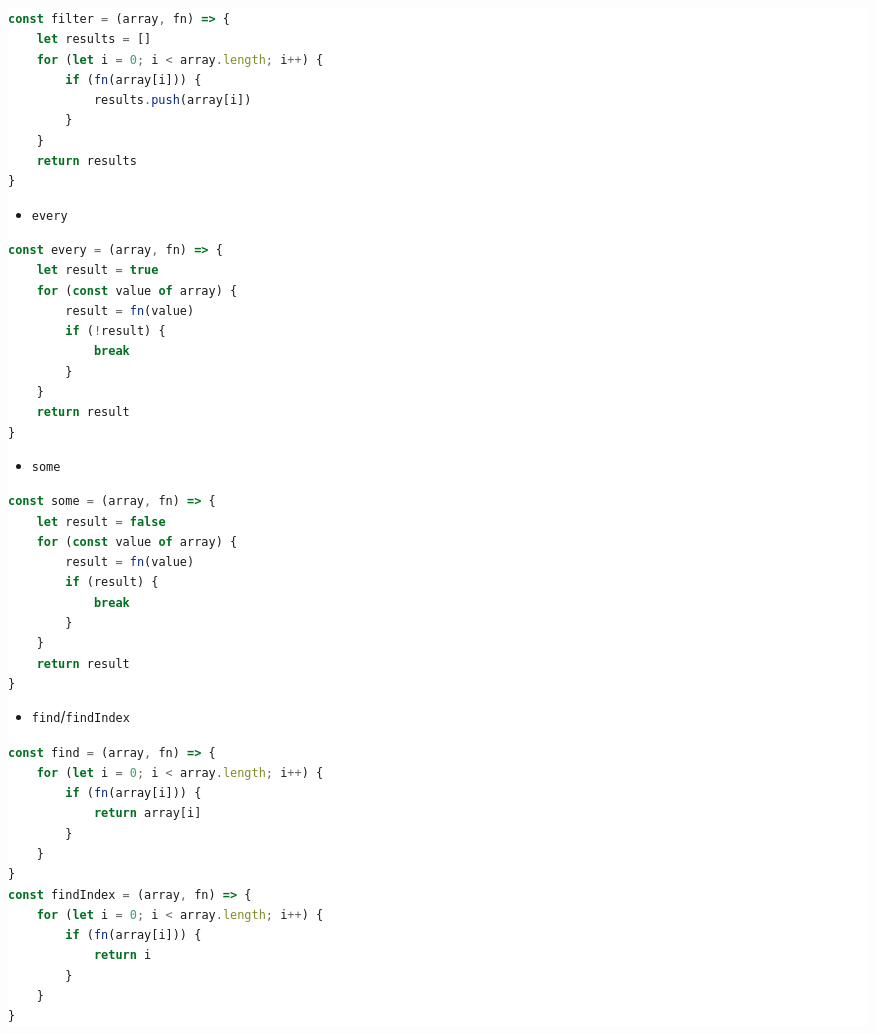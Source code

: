 ``` js
const filter = (array, fn) => {
	let results = []
    for (let i = 0; i < array.length; i++) {
		if (fn(array[i])) {
			results.push(array[i])
		}
	}
	return results
}
```

- `every`

``` js
const every = (array, fn) => {
    let result = true
    for (const value of array) {
        result = fn(value)
    	if (!result) {
        	break
        }
    }
    return result
}
```

- `some`

``` js
const some = (array, fn) => {
    let result = false
    for (const value of array) {
        result = fn(value)
        if (result) {
        	break
    	}
    }
    return result
}
```

- `find`/`findIndex`

``` js
const find = (array, fn) => {
    for (let i = 0; i < array.length; i++) {
		if (fn(array[i])) {
            return array[i]
		}
	}
}
const findIndex = (array, fn) => {
    for (let i = 0; i < array.length; i++) {
		if (fn(array[i])) {
            return i
		}
	}
}
```
